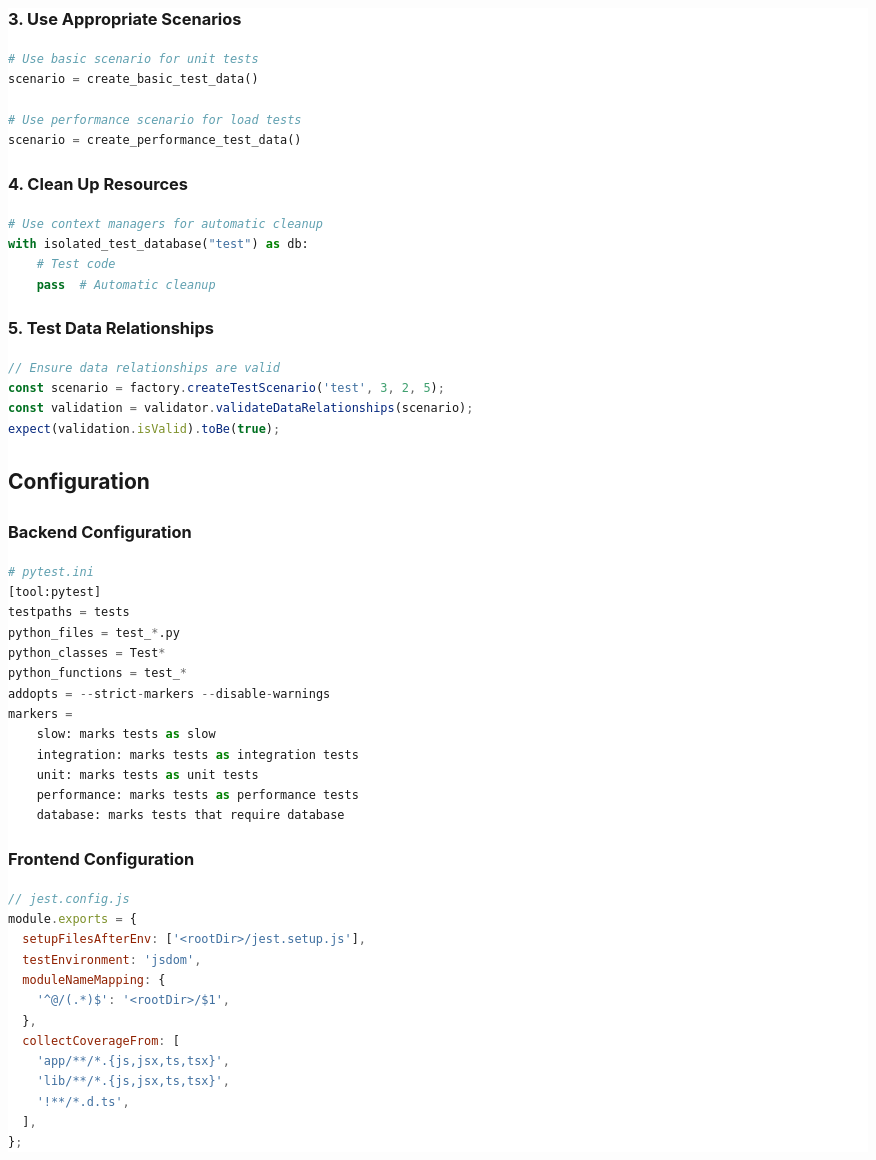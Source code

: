 ### 3. Use Appropriate Scenarios
```python
# Use basic scenario for unit tests
scenario = create_basic_test_data()

# Use performance scenario for load tests
scenario = create_performance_test_data()
```

### 4. Clean Up Resources
```python
# Use context managers for automatic cleanup
with isolated_test_database("test") as db:
    # Test code
    pass  # Automatic cleanup
```

### 5. Test Data Relationships
```typescript
// Ensure data relationships are valid
const scenario = factory.createTestScenario('test', 3, 2, 5);
const validation = validator.validateDataRelationships(scenario);
expect(validation.isValid).toBe(true);
```

## Configuration

### Backend Configuration
```python
# pytest.ini
[tool:pytest]
testpaths = tests
python_files = test_*.py
python_classes = Test*
python_functions = test_*
addopts = --strict-markers --disable-warnings
markers =
    slow: marks tests as slow
    integration: marks tests as integration tests
    unit: marks tests as unit tests
    performance: marks tests as performance tests
    database: marks tests that require database
```

### Frontend Configuration
```javascript
// jest.config.js
module.exports = {
  setupFilesAfterEnv: ['<rootDir>/jest.setup.js'],
  testEnvironment: 'jsdom',
  moduleNameMapping: {
    '^@/(.*)$': '<rootDir>/$1',
  },
  collectCoverageFrom: [
    'app/**/*.{js,jsx,ts,tsx}',
    'lib/**/*.{js,jsx,ts,tsx}',
    '!**/*.d.ts',
  ],
};
```
